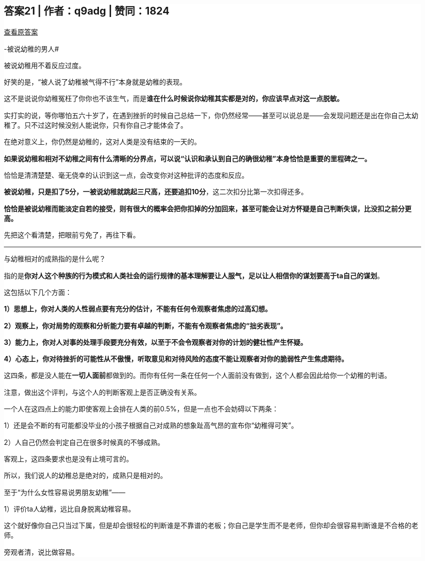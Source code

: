 ## 答案21 | 作者：q9adg | 赞同：1824

[查看原答案](https://www.zhihu.com/question/28125073/answer/2150880905)

-被说幼稚的男人#

被说幼稚用不着反应过度。

好笑的是，“被人说了幼稚被气得不行”本身就是幼稚的表现。

这不是说说你幼稚冤枉了你你也不该生气，而是**谁在什么时候说你幼稚其实都是对的，你应该早点对这一点脱敏。**

实打实的说，等你哪怕五六十岁了，在遇到挫折的时候自己总结一下，你仍然经常——甚至可以说总是——会发现问题还是出在你自己太幼稚了。只不过这时候没别人能说你，只有你自己才能体会了。

在绝对意义上，你仍然是幼稚的，这对人类是没有结束的一天的。

**如果说幼稚和相对不幼稚之间有什么清晰的分界点，可以说“认识和承认到自己的确很幼稚”本身恰恰是重要的里程碑之一。**

恰恰是清清楚楚、毫无侥幸的认识到这一点，会改变你对这种批评的态度和反应。

**被说幼稚，只是扣了5分，一被说幼稚就跳起三尺高，还要追扣10分**，这二次扣分比第一次扣得还多。

**恰恰是被说幼稚而能淡定自若的接受，则有很大的概率会把你扣掉的分加回来，甚至可能会让对方怀疑是自己判断失误，比没扣之前分更高。**

先把这个看清楚，把眼前亏免了，再往下看。

---

与幼稚相对的成熟指的是什么呢？

指的是**你对人这个种族的行为模式和人类社会的运行规律的基本理解要让人服气，足以让人相信你的谋划要高于ta自己的谋划**。

这包括以下几个方面：

**1）思想上，你对人类的人性弱点要有充分的估计，不能有任何令观察者焦虑的过高幻想。**

**2）观察上，你对局势的观察和分析能力要有卓越的判断，不能有令观察者焦虑的“拙劣表现”。**

**3）能力上，你对人对事的处理手段要充分有效，以至于不会令观察者对你的计划的健壮性产生怀疑。**

**4）心态上，你对待挫折的可能性从不傲慢，听取意见和对待风险的态度不能让观察者对你的脆弱性产生焦虑期待。**

这四条，都是没人能在**一切人面前**都做到的。而你有任何一条在任何一个人面前没有做到，这个人都会因此给你一个幼稚的判语。

注意，做出这个评判，与这个人的判断客观上是否正确没有关系。

一个人在这四点上的能力即使客观上会排在人类的前0.5%，但是一点也不会妨碍以下两条：

1）还是会不断的有可能都没毕业的小孩子根据自己对成熟的想象趾高气昂的宣布你“幼稚得可笑”。

2）人自己仍然会判定自己在很多时候真的不够成熟。

客观上，这四条要求也是没有止境可言的。

所以，我们说人的幼稚总是绝对的，成熟只是相对的。

至于“为什么女性容易说男朋友幼稚”——

1）评价ta人幼稚，远比自身脱离幼稚容易。

这个就好像你自己只当过下属，但是却会很轻松的判断谁是不靠谱的老板；你自己是学生而不是老师，但你却会很容易判断谁是不合格的老师。

旁观者清，说比做容易。
